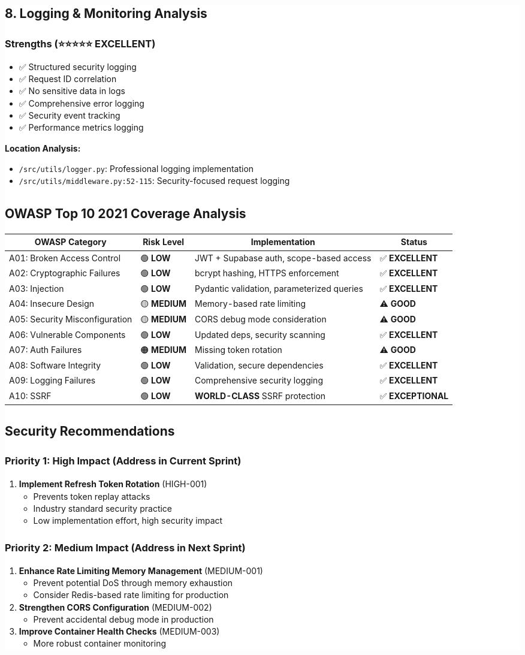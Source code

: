 ## 8. Logging & Monitoring Analysis

### Strengths (⭐⭐⭐⭐⭐ EXCELLENT)
- ✅ Structured security logging
- ✅ Request ID correlation
- ✅ No sensitive data in logs
- ✅ Comprehensive error logging
- ✅ Security event tracking
- ✅ Performance metrics logging

**Location Analysis:**
- `/src/utils/logger.py`: Professional logging implementation
- `/src/utils/middleware.py:52-115`: Security-focused request logging

## OWASP Top 10 2021 Coverage Analysis

| OWASP Category | Risk Level | Implementation | Status |
|----------------|------------|----------------|---------|
| A01: Broken Access Control | 🟢 **LOW** | JWT + Supabase auth, scope-based access | ✅ **EXCELLENT** |
| A02: Cryptographic Failures | 🟢 **LOW** | bcrypt hashing, HTTPS enforcement | ✅ **EXCELLENT** |
| A03: Injection | 🟢 **LOW** | Pydantic validation, parameterized queries | ✅ **EXCELLENT** |
| A04: Insecure Design | 🟡 **MEDIUM** | Memory-based rate limiting | ⚠️ **GOOD** |
| A05: Security Misconfiguration | 🟡 **MEDIUM** | CORS debug mode consideration | ⚠️ **GOOD** |
| A06: Vulnerable Components | 🟢 **LOW** | Updated deps, security scanning | ✅ **EXCELLENT** |
| A07: Auth Failures | 🟠 **MEDIUM** | Missing token rotation | ⚠️ **GOOD** |
| A08: Software Integrity | 🟢 **LOW** | Validation, secure dependencies | ✅ **EXCELLENT** |
| A09: Logging Failures | 🟢 **LOW** | Comprehensive security logging | ✅ **EXCELLENT** |
| A10: SSRF | 🟢 **LOW** | **WORLD-CLASS** SSRF protection | ✅ **EXCEPTIONAL** |

## Security Recommendations

### Priority 1: High Impact (Address in Current Sprint)
1. **Implement Refresh Token Rotation** (HIGH-001)
   - Prevents token replay attacks
   - Industry standard security practice
   - Low implementation effort, high security impact

### Priority 2: Medium Impact (Address in Next Sprint)
1. **Enhance Rate Limiting Memory Management** (MEDIUM-001)
   - Prevent potential DoS through memory exhaustion
   - Consider Redis-based rate limiting for production
2. **Strengthen CORS Configuration** (MEDIUM-002)
   - Prevent accidental debug mode in production
3. **Improve Container Health Checks** (MEDIUM-003)
   - More robust container monitoring
